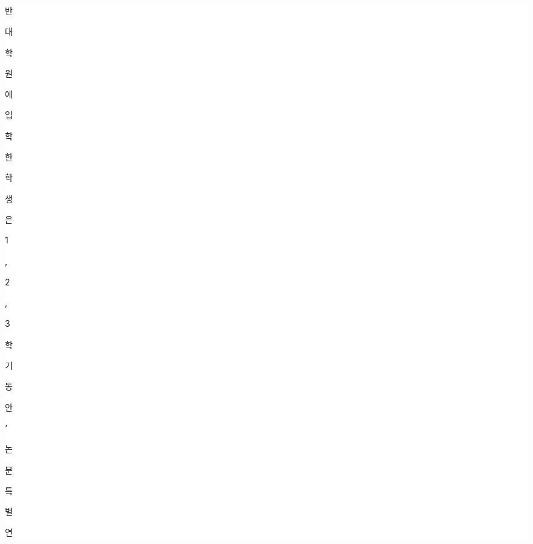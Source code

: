 반

대

학

원

에

 

 

입

학

한

 

 

학

생

은

 

 

1

,

2

,

3

학

기

 

 

동

안

 

 

‘

논

문

특

별

연
